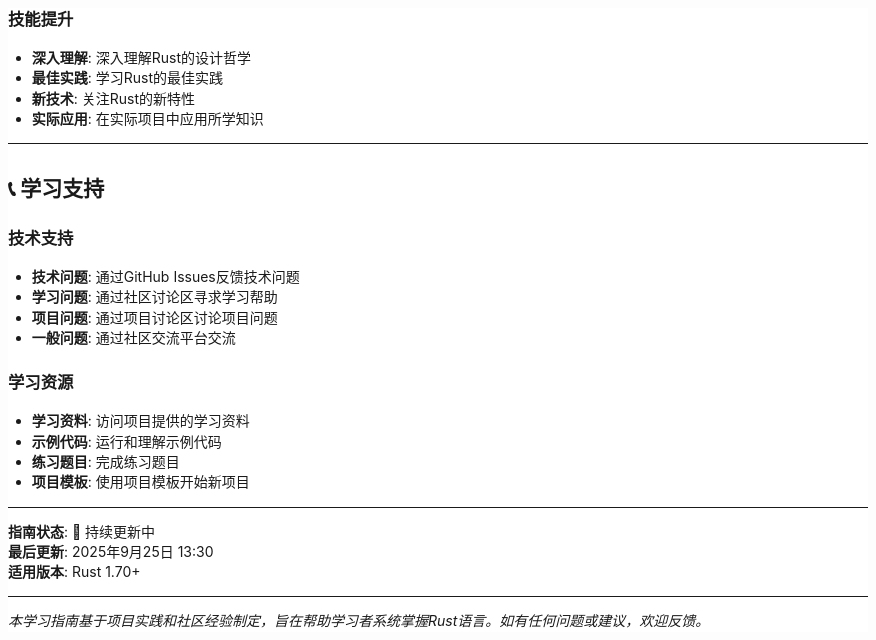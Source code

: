 ### 技能提升

- **深入理解**: 深入理解Rust的设计哲学
- **最佳实践**: 学习Rust的最佳实践
- **新技术**: 关注Rust的新特性
- **实际应用**: 在实际项目中应用所学知识

---

## 📞 学习支持

### 技术支持

- **技术问题**: 通过GitHub Issues反馈技术问题
- **学习问题**: 通过社区讨论区寻求学习帮助
- **项目问题**: 通过项目讨论区讨论项目问题
- **一般问题**: 通过社区交流平台交流

### 学习资源

- **学习资料**: 访问项目提供的学习资料
- **示例代码**: 运行和理解示例代码
- **练习题目**: 完成练习题目
- **项目模板**: 使用项目模板开始新项目

---

**指南状态**: 🔄 持续更新中  
**最后更新**: 2025年9月25日 13:30  
**适用版本**: Rust 1.70+  

---

*本学习指南基于项目实践和社区经验制定，旨在帮助学习者系统掌握Rust语言。如有任何问题或建议，欢迎反馈。*
